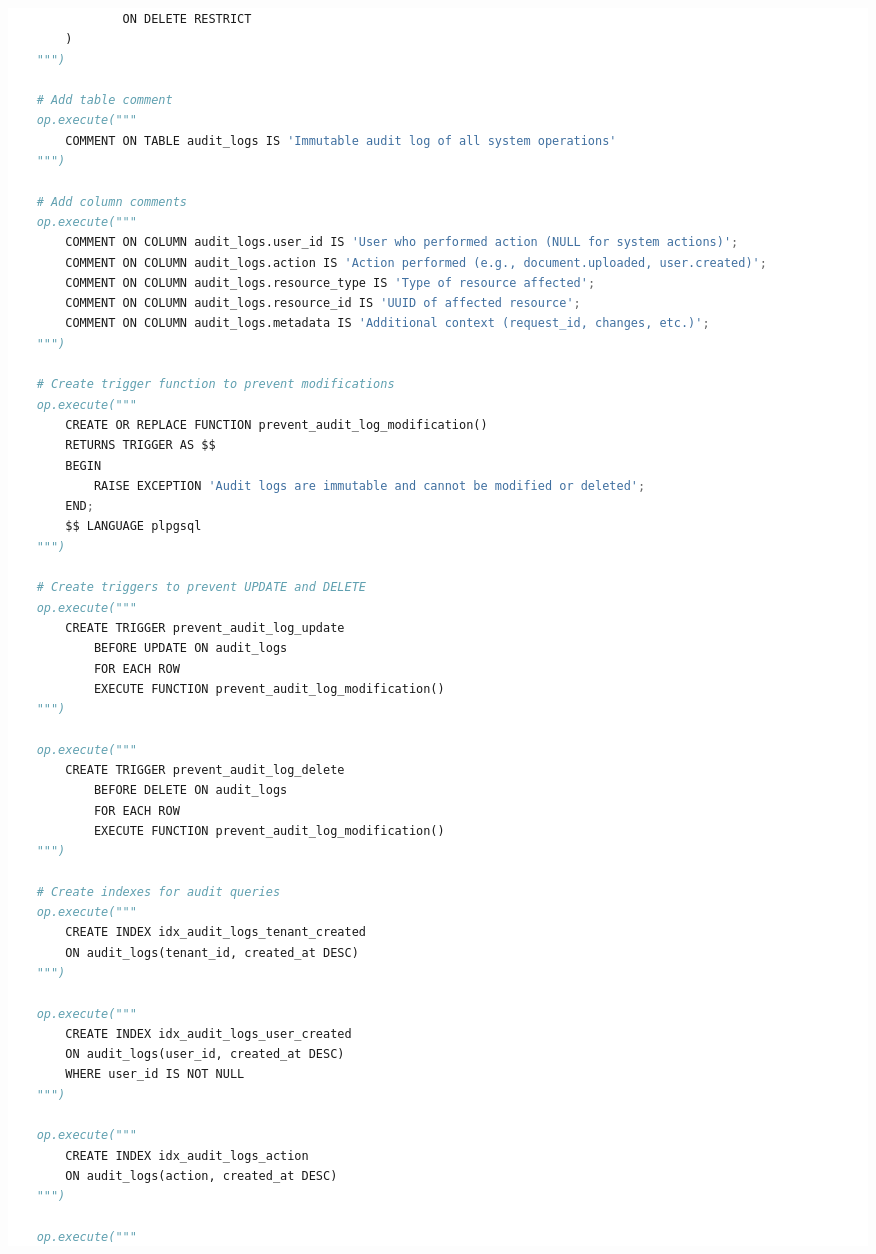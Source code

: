 ```python
                ON DELETE RESTRICT
        )
    """)

    # Add table comment
    op.execute("""
        COMMENT ON TABLE audit_logs IS 'Immutable audit log of all system operations'
    """)

    # Add column comments
    op.execute("""
        COMMENT ON COLUMN audit_logs.user_id IS 'User who performed action (NULL for system actions)';
        COMMENT ON COLUMN audit_logs.action IS 'Action performed (e.g., document.uploaded, user.created)';
        COMMENT ON COLUMN audit_logs.resource_type IS 'Type of resource affected';
        COMMENT ON COLUMN audit_logs.resource_id IS 'UUID of affected resource';
        COMMENT ON COLUMN audit_logs.metadata IS 'Additional context (request_id, changes, etc.)';
    """)

    # Create trigger function to prevent modifications
    op.execute("""
        CREATE OR REPLACE FUNCTION prevent_audit_log_modification()
        RETURNS TRIGGER AS $$
        BEGIN
            RAISE EXCEPTION 'Audit logs are immutable and cannot be modified or deleted';
        END;
        $$ LANGUAGE plpgsql
    """)

    # Create triggers to prevent UPDATE and DELETE
    op.execute("""
        CREATE TRIGGER prevent_audit_log_update
            BEFORE UPDATE ON audit_logs
            FOR EACH ROW
            EXECUTE FUNCTION prevent_audit_log_modification()
    """)

    op.execute("""
        CREATE TRIGGER prevent_audit_log_delete
            BEFORE DELETE ON audit_logs
            FOR EACH ROW
            EXECUTE FUNCTION prevent_audit_log_modification()
    """)

    # Create indexes for audit queries
    op.execute("""
        CREATE INDEX idx_audit_logs_tenant_created
        ON audit_logs(tenant_id, created_at DESC)
    """)

    op.execute("""
        CREATE INDEX idx_audit_logs_user_created
        ON audit_logs(user_id, created_at DESC)
        WHERE user_id IS NOT NULL
    """)

    op.execute("""
        CREATE INDEX idx_audit_logs_action
        ON audit_logs(action, created_at DESC)
    """)

    op.execute("""
```